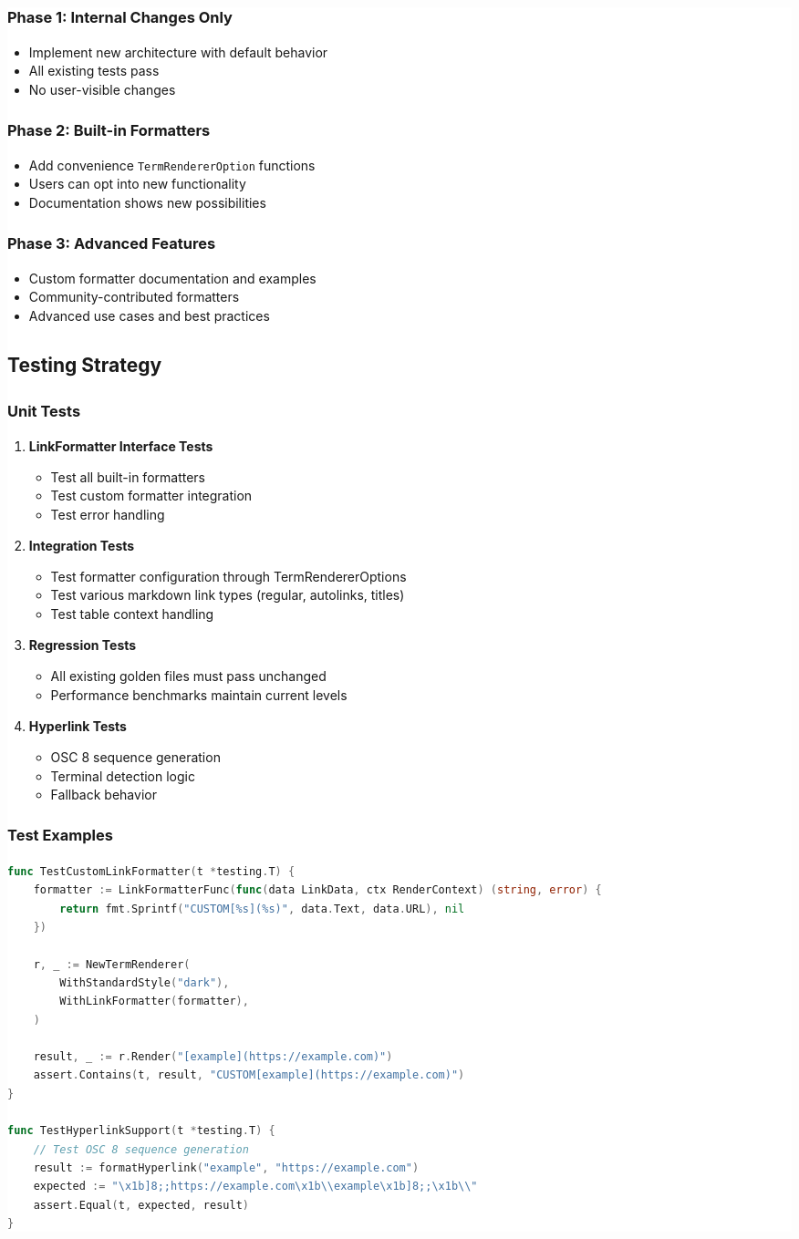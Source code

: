### Phase 1: Internal Changes Only
- Implement new architecture with default behavior
- All existing tests pass
- No user-visible changes

### Phase 2: Built-in Formatters
- Add convenience `TermRendererOption` functions
- Users can opt into new functionality
- Documentation shows new possibilities

### Phase 3: Advanced Features
- Custom formatter documentation and examples
- Community-contributed formatters
- Advanced use cases and best practices

## Testing Strategy

### Unit Tests
1. **LinkFormatter Interface Tests**
   - Test all built-in formatters
   - Test custom formatter integration
   - Test error handling

2. **Integration Tests**
   - Test formatter configuration through TermRendererOptions
   - Test various markdown link types (regular, autolinks, titles)
   - Test table context handling

3. **Regression Tests**
   - All existing golden files must pass unchanged
   - Performance benchmarks maintain current levels

4. **Hyperlink Tests**
   - OSC 8 sequence generation
   - Terminal detection logic
   - Fallback behavior

### Test Examples
```go
func TestCustomLinkFormatter(t *testing.T) {
    formatter := LinkFormatterFunc(func(data LinkData, ctx RenderContext) (string, error) {
        return fmt.Sprintf("CUSTOM[%s](%s)", data.Text, data.URL), nil
    })
    
    r, _ := NewTermRenderer(
        WithStandardStyle("dark"),
        WithLinkFormatter(formatter),
    )
    
    result, _ := r.Render("[example](https://example.com)")
    assert.Contains(t, result, "CUSTOM[example](https://example.com)")
}

func TestHyperlinkSupport(t *testing.T) {
    // Test OSC 8 sequence generation
    result := formatHyperlink("example", "https://example.com")
    expected := "\x1b]8;;https://example.com\x1b\\example\x1b]8;;\x1b\\"
    assert.Equal(t, expected, result)
}
```
